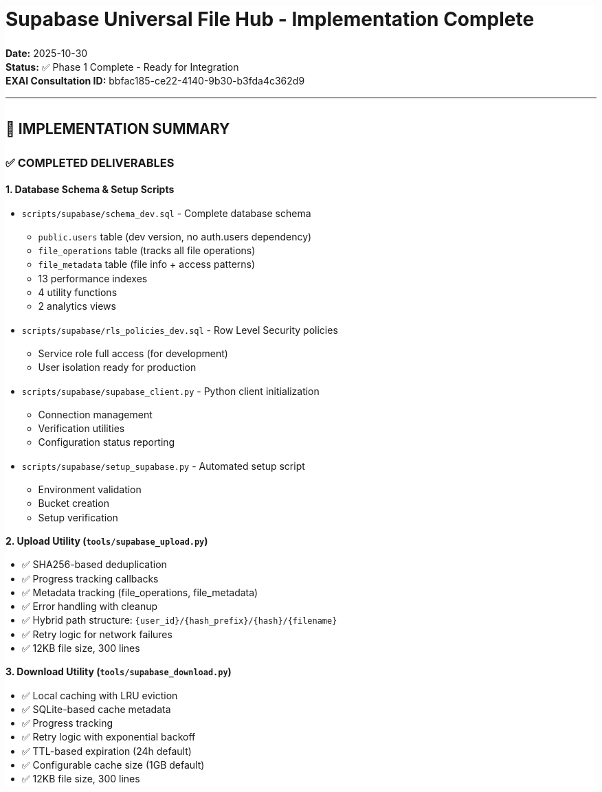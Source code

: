 # Supabase Universal File Hub - Implementation Complete

**Date:** 2025-10-30  
**Status:** ✅ Phase 1 Complete - Ready for Integration  
**EXAI Consultation ID:** bbfac185-ce22-4140-9b30-b3fda4c362d9

---

## 🎯 IMPLEMENTATION SUMMARY

### ✅ COMPLETED DELIVERABLES

**1. Database Schema & Setup Scripts**
- `scripts/supabase/schema_dev.sql` - Complete database schema
  - `public.users` table (dev version, no auth.users dependency)
  - `file_operations` table (tracks all file operations)
  - `file_metadata` table (file info + access patterns)
  - 13 performance indexes
  - 4 utility functions
  - 2 analytics views

- `scripts/supabase/rls_policies_dev.sql` - Row Level Security policies
  - Service role full access (for development)
  - User isolation ready for production

- `scripts/supabase/supabase_client.py` - Python client initialization
  - Connection management
  - Verification utilities
  - Configuration status reporting

- `scripts/supabase/setup_supabase.py` - Automated setup script
  - Environment validation
  - Bucket creation
  - Setup verification

**2. Upload Utility (`tools/supabase_upload.py`)**
- ✅ SHA256-based deduplication
- ✅ Progress tracking callbacks
- ✅ Metadata tracking (file_operations, file_metadata)
- ✅ Error handling with cleanup
- ✅ Hybrid path structure: `{user_id}/{hash_prefix}/{hash}/{filename}`
- ✅ Retry logic for network failures
- ✅ 12KB file size, 300 lines

**3. Download Utility (`tools/supabase_download.py`)**
- ✅ Local caching with LRU eviction
- ✅ SQLite-based cache metadata
- ✅ Progress tracking
- ✅ Retry logic with exponential backoff
- ✅ TTL-based expiration (24h default)
- ✅ Configurable cache size (1GB default)
- ✅ 12KB file size, 300 lines
